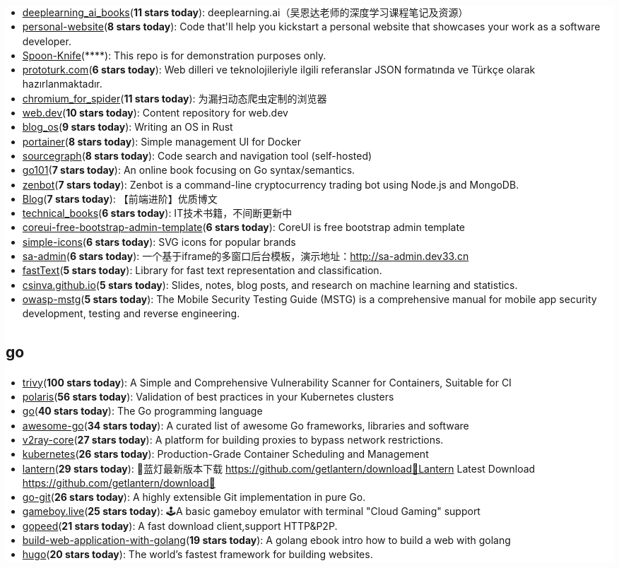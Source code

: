 * [deeplearning_ai_books](https://github.com/fengdu78/deeplearning_ai_books)(**11 stars today**): deeplearning.ai（吴恩达老师的深度学习课程笔记及资源）
* [personal-website](https://github.com/github/personal-website)(**8 stars today**): Code that'll help you kickstart a personal website that showcases your work as a software developer.
* [Spoon-Knife](https://github.com/octocat/Spoon-Knife)(****): This repo is for demonstration purposes only.
* [prototurk.com](https://github.com/tayfunerbilen/prototurk.com)(**6 stars today**): Web dilleri ve teknolojileriyle ilgili referanslar JSON formatında ve Türkçe olarak hazırlanmaktadır.
* [chromium_for_spider](https://github.com/myvyang/chromium_for_spider)(**11 stars today**): 为漏扫动态爬虫定制的浏览器
* [web.dev](https://github.com/GoogleChrome/web.dev)(**10 stars today**): Content repository for web.dev
* [blog_os](https://github.com/phil-opp/blog_os)(**9 stars today**): Writing an OS in Rust
* [portainer](https://github.com/portainer/portainer)(**8 stars today**): Simple management UI for Docker
* [sourcegraph](https://github.com/sourcegraph/sourcegraph)(**8 stars today**): Code search and navigation tool (self-hosted)
* [go101](https://github.com/go101/go101)(**7 stars today**): An online book focusing on Go syntax/semantics.
* [zenbot](https://github.com/DeviaVir/zenbot)(**7 stars today**): Zenbot is a command-line cryptocurrency trading bot using Node.js and MongoDB.
* [Blog](https://github.com/YvetteLau/Blog)(**7 stars today**): 【前端进阶】优质博文
* [technical_books](https://github.com/TIM168/technical_books)(**6 stars today**): IT技术书籍，不间断更新中
* [coreui-free-bootstrap-admin-template](https://github.com/coreui/coreui-free-bootstrap-admin-template)(**6 stars today**): CoreUI is free bootstrap admin template
* [simple-icons](https://github.com/simple-icons/simple-icons)(**6 stars today**): SVG icons for popular brands
* [sa-admin](https://github.com/shengzhang666/sa-admin)(**6 stars today**): 一个基于iframe的多窗口后台模板，演示地址：http://sa-admin.dev33.cn
* [fastText](https://github.com/facebookresearch/fastText)(**5 stars today**): Library for fast text representation and classification.
* [csinva.github.io](https://github.com/csinva/csinva.github.io)(**5 stars today**): Slides, notes, blog posts, and research on machine learning and statistics.
* [owasp-mstg](https://github.com/OWASP/owasp-mstg)(**5 stars today**): The Mobile Security Testing Guide (MSTG) is a comprehensive manual for mobile app security development, testing and reverse engineering.

## go
* [trivy](https://github.com/knqyf263/trivy)(**100 stars today**): A Simple and Comprehensive Vulnerability Scanner for Containers, Suitable for CI
* [polaris](https://github.com/reactiveops/polaris)(**56 stars today**): Validation of best practices in your Kubernetes clusters
* [go](https://github.com/golang/go)(**40 stars today**): The Go programming language
* [awesome-go](https://github.com/avelino/awesome-go)(**34 stars today**): A curated list of awesome Go frameworks, libraries and software
* [v2ray-core](https://github.com/v2ray/v2ray-core)(**27 stars today**): A platform for building proxies to bypass network restrictions.
* [kubernetes](https://github.com/kubernetes/kubernetes)(**26 stars today**): Production-Grade Container Scheduling and Management
* [lantern](https://github.com/getlantern/lantern)(**29 stars today**): 🔴蓝灯最新版本下载 https://github.com/getlantern/download🔴Lantern Latest Download https://github.com/getlantern/download🔴
* [go-git](https://github.com/src-d/go-git)(**26 stars today**): A highly extensible Git implementation in pure Go.
* [gameboy.live](https://github.com/HFO4/gameboy.live)(**25 stars today**): 🕹️A basic gameboy emulator with terminal "Cloud Gaming" support
* [gopeed](https://github.com/monkeyWie/gopeed)(**21 stars today**): A fast download client,support HTTP&P2P.
* [build-web-application-with-golang](https://github.com/astaxie/build-web-application-with-golang)(**19 stars today**): A golang ebook intro how to build a web with golang
* [hugo](https://github.com/gohugoio/hugo)(**20 stars today**): The world’s fastest framework for building websites.